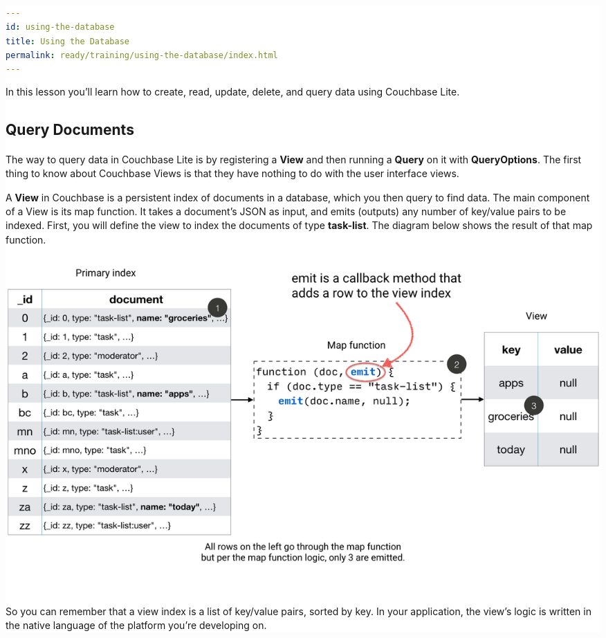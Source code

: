 ```yaml
---
id: using-the-database
title: Using the Database
permalink: ready/training/using-the-database/index.html
---
```


In this lesson you’ll learn how to create, read, update, delete, and query data using Couchbase Lite.



## Query Documents

The way to query data in Couchbase Lite is by registering a **View** and then running a **Query** on it with **QueryOptions**. The first thing to know about Couchbase Views is that they have nothing to do with the user interface views.

A **View** in Couchbase is a persistent index of documents in a database, which you then query to find data. The main component of a View is its map function. It takes a document’s JSON as input, and emits (outputs) any number of key/value pairs to be indexed. First, you will define the view to index the documents of type **task-list**. The diagram below shows the result of that map function.

![](./img/img.001.png)

So you can remember that a view index is a list of key/value pairs, sorted by key. In your application, the view’s logic is written in the native language of the platform you’re developing on.
